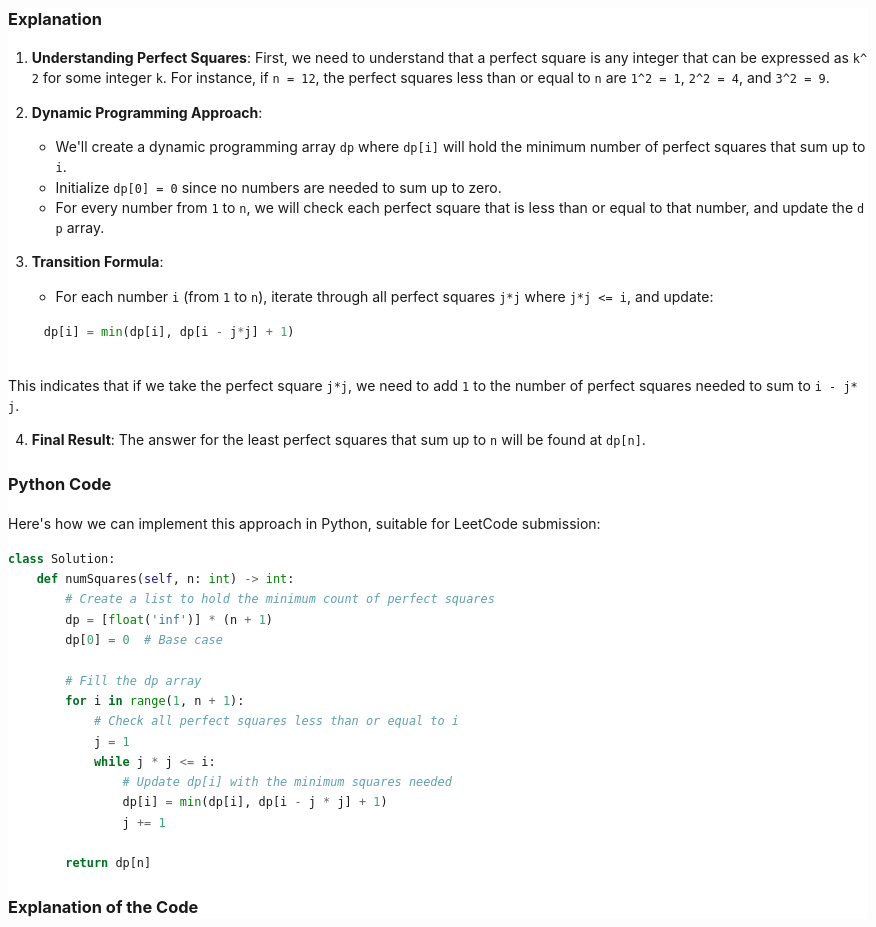 ### Explanation

1. **Understanding Perfect Squares**: First, we need to understand that a perfect square is any integer that can be expressed as `k^2` for some integer `k`. For instance, if `n = 12`, the perfect squares less than or equal to `n` are `1^2 = 1`, `2^2 = 4`, and `3^2 = 9`.

2. **Dynamic Programming Approach**:
   - We'll create a dynamic programming array `dp` where `dp[i]` will hold the minimum number of perfect squares that sum up to `i`.
   - Initialize `dp[0] = 0` since no numbers are needed to sum up to zero.
   - For every number from `1` to `n`, we will check each perfect square that is less than or equal to that number, and update the `dp` array.

3. **Transition Formula**:
   - For each number `i` (from `1` to `n`), iterate through all perfect squares `j*j` where `j*j <= i`, and update:
     

```python
     dp[i] = min(dp[i], dp[i - j*j] + 1)
     
```
   This indicates that if we take the perfect square `j*j`, we need to add `1` to the number of perfect squares needed to sum to `i - j*j`.

4. **Final Result**: The answer for the least perfect squares that sum up to `n` will be found at `dp[n]`.

### Python Code

Here's how we can implement this approach in Python, suitable for LeetCode submission:



```python
class Solution:
    def numSquares(self, n: int) -> int:
        # Create a list to hold the minimum count of perfect squares
        dp = [float('inf')] * (n + 1)
        dp[0] = 0  # Base case

        # Fill the dp array
        for i in range(1, n + 1):
            # Check all perfect squares less than or equal to i
            j = 1
            while j * j <= i:
                # Update dp[i] with the minimum squares needed
                dp[i] = min(dp[i], dp[i - j * j] + 1)
                j += 1
        
        return dp[n]

```

### Explanation of the Code
